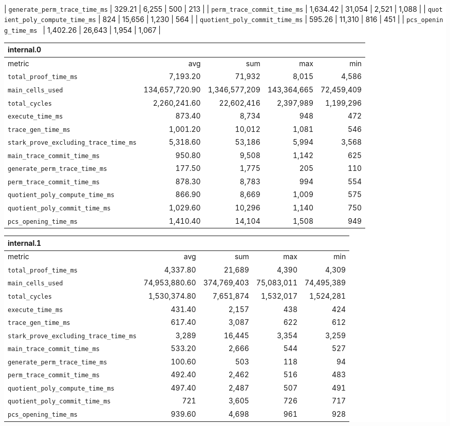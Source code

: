 | `generate_perm_trace_time_ms` |  329.21 |  6,255 |  500 |  213 |
| `perm_trace_commit_time_ms` |  1,634.42 |  31,054 |  2,521 |  1,088 |
| `quotient_poly_compute_time_ms` |  824 |  15,656 |  1,230 |  564 |
| `quotient_poly_commit_time_ms` |  595.26 |  11,310 |  816 |  451 |
| `pcs_opening_time_ms ` |  1,402.26 |  26,643 |  1,954 |  1,067 |

| internal.0 |||||
|:---|---:|---:|---:|---:|
|metric|avg|sum|max|min|
| `total_proof_time_ms ` |  7,193.20 |  71,932 |  8,015 |  4,586 |
| `main_cells_used     ` |  134,657,720.90 |  1,346,577,209 |  143,364,665 |  72,459,409 |
| `total_cycles        ` |  2,260,241.60 |  22,602,416 |  2,397,989 |  1,199,296 |
| `execute_time_ms     ` |  873.40 |  8,734 |  948 |  472 |
| `trace_gen_time_ms   ` |  1,001.20 |  10,012 |  1,081 |  546 |
| `stark_prove_excluding_trace_time_ms` |  5,318.60 |  53,186 |  5,994 |  3,568 |
| `main_trace_commit_time_ms` |  950.80 |  9,508 |  1,142 |  625 |
| `generate_perm_trace_time_ms` |  177.50 |  1,775 |  205 |  110 |
| `perm_trace_commit_time_ms` |  878.30 |  8,783 |  994 |  554 |
| `quotient_poly_compute_time_ms` |  866.90 |  8,669 |  1,009 |  575 |
| `quotient_poly_commit_time_ms` |  1,029.60 |  10,296 |  1,140 |  750 |
| `pcs_opening_time_ms ` |  1,410.40 |  14,104 |  1,508 |  949 |

| internal.1 |||||
|:---|---:|---:|---:|---:|
|metric|avg|sum|max|min|
| `total_proof_time_ms ` |  4,337.80 |  21,689 |  4,390 |  4,309 |
| `main_cells_used     ` |  74,953,880.60 |  374,769,403 |  75,083,011 |  74,495,389 |
| `total_cycles        ` |  1,530,374.80 |  7,651,874 |  1,532,017 |  1,524,281 |
| `execute_time_ms     ` |  431.40 |  2,157 |  438 |  424 |
| `trace_gen_time_ms   ` |  617.40 |  3,087 |  622 |  612 |
| `stark_prove_excluding_trace_time_ms` |  3,289 |  16,445 |  3,354 |  3,259 |
| `main_trace_commit_time_ms` |  533.20 |  2,666 |  544 |  527 |
| `generate_perm_trace_time_ms` |  100.60 |  503 |  118 |  94 |
| `perm_trace_commit_time_ms` |  492.40 |  2,462 |  516 |  483 |
| `quotient_poly_compute_time_ms` |  497.40 |  2,487 |  507 |  491 |
| `quotient_poly_commit_time_ms` |  721 |  3,605 |  726 |  717 |
| `pcs_opening_time_ms ` |  939.60 |  4,698 |  961 |  928 |

